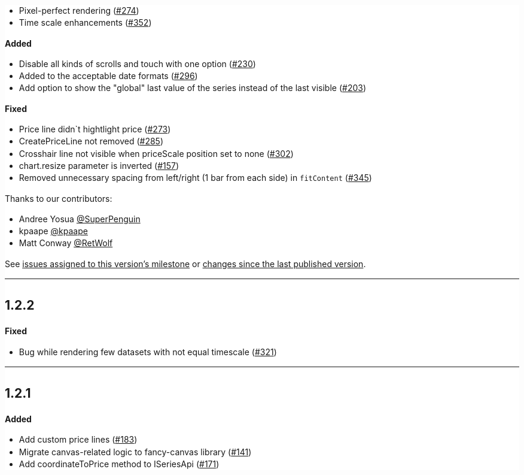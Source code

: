 - Pixel-perfect rendering ([#274](https://github.com/tradingview/lightweight-charts/issues/274))
- Time scale enhancements ([#352](https://github.com/tradingview/lightweight-charts/issues/352))

**Added**

- Disable all kinds of scrolls and touch with one option ([#230](https://github.com/tradingview/lightweight-charts/issues/230))
- Added to the acceptable date formats ([#296](https://github.com/tradingview/lightweight-charts/issues/296))
- Add option to show the "global" last value of the series instead of the last visible ([#203](https://github.com/tradingview/lightweight-charts/issues/203))

**Fixed**

- Price line didn`t hightlight price ([#273](https://github.com/tradingview/lightweight-charts/issues/273))
- CreatePriceLine not removed ([#285](https://github.com/tradingview/lightweight-charts/issues/285))
- Crosshair line not visible when priceScale position set to none ([#302](https://github.com/tradingview/lightweight-charts/issues/302))
- chart.resize parameter is inverted ([#157](https://github.com/tradingview/lightweight-charts/issues/157))
- Removed unnecessary spacing from left/right (1 bar from each side) in `fitContent` ([#345](https://github.com/tradingview/lightweight-charts/issues/345))

Thanks to our contributors:

- Andree Yosua [@SuperPenguin](https://github.com/SuperPenguin)
- kpaape [@kpaape](https://github.com/kpaape)
- Matt Conway [@RetWolf](https://github.com/RetWolf)

See [issues assigned to this version’s milestone](https://github.com/tradingview/lightweight-charts/milestone/6?closed=1) or [changes since the last published version](https://github.com/tradingview/lightweight-charts/compare/v1.2.2..v2.0.0).

---

## 1.2.2

**Fixed**

- Bug while rendering few datasets with not equal timescale ([#321](https://github.com/tradingview/lightweight-charts/issues/321))

---

## 1.2.1

**Added**

- Add custom price lines ([#183](https://github.com/tradingview/lightweight-charts/issues/183))
- Migrate canvas-related logic to fancy-canvas library ([#141](https://github.com/tradingview/lightweight-charts/issues/141))
- Add coordinateToPrice method to ISeriesApi ([#171](https://github.com/tradingview/lightweight-charts/issues/171))
